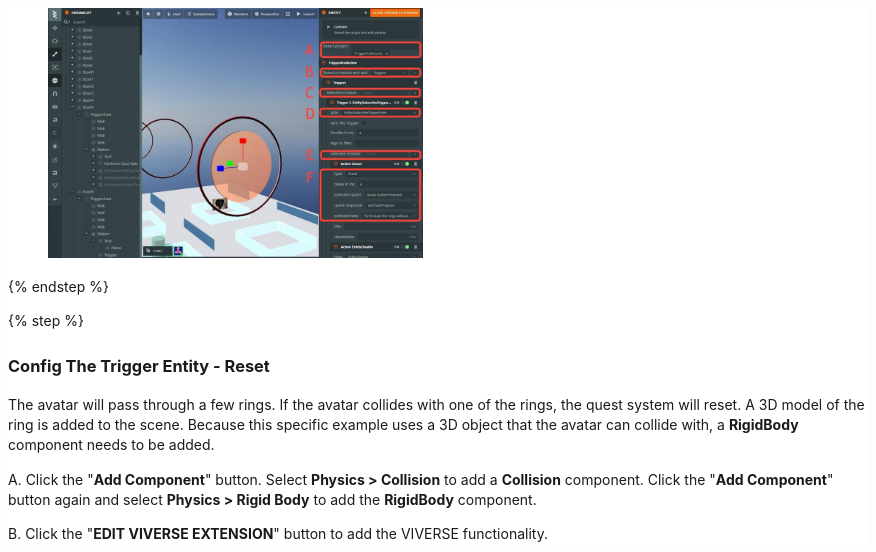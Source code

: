 <figure><img src="../../.gitbook/assets/image (291).png" alt="" width="375"><figcaption></figcaption></figure>
{% endstep %}

{% step %}
### Config The Trigger Entity - Reset

The avatar will pass through a few rings. If the avatar collides with one of the rings, the quest system will reset. A 3D model of the ring is added to the scene. Because this specific example uses a 3D object that the avatar can collide with, a **RigidBody** component needs to be added.

A. Click the "**Add Component**" button. Select **Physics > Collision** to add a **Collision** component. Click the "**Add Component**" button again and select **Physics > Rigid Body** to add the **RigidBody** component.

B. Click the "**EDIT VIVERSE EXTENSION**" button to add the VIVERSE functionality.
